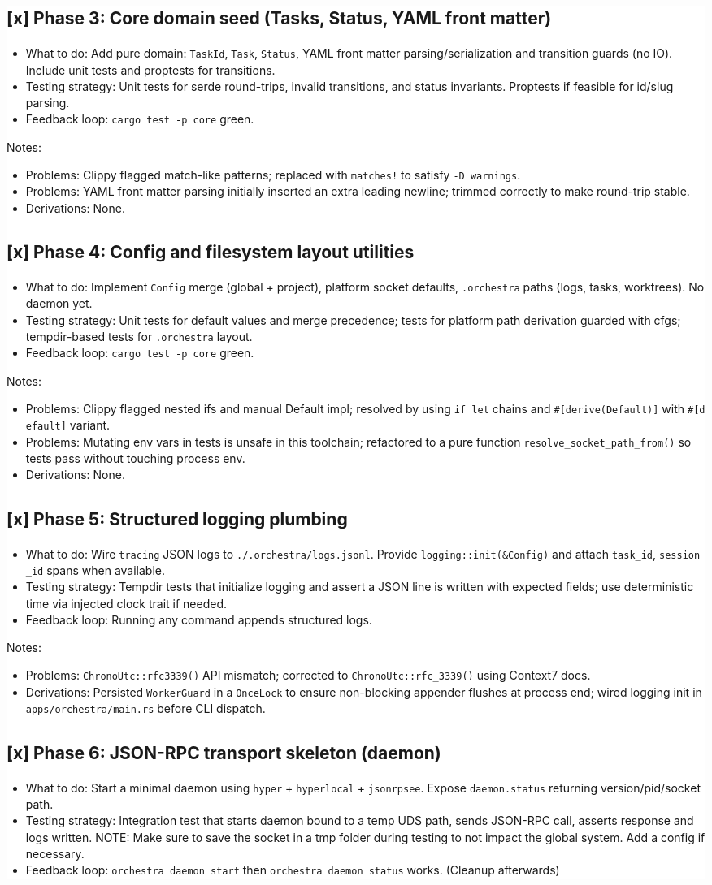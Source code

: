 ## [x] Phase 3: Core domain seed (Tasks, Status, YAML front matter)

- What to do: Add pure domain: `TaskId`, `Task`, `Status`, YAML front matter parsing/serialization and transition guards (no IO). Include unit tests and proptests for transitions.
- Testing strategy: Unit tests for serde round-trips, invalid transitions, and status invariants. Proptests if feasible for id/slug parsing.
- Feedback loop: `cargo test -p core` green.

Notes:

- Problems: Clippy flagged match-like patterns; replaced with `matches!` to satisfy `-D warnings`.
- Problems: YAML front matter parsing initially inserted an extra leading newline; trimmed correctly to make round-trip stable.
- Derivations: None.

## [x] Phase 4: Config and filesystem layout utilities

- What to do: Implement `Config` merge (global + project), platform socket defaults, `.orchestra` paths (logs, tasks, worktrees). No daemon yet.
- Testing strategy: Unit tests for default values and merge precedence; tests for platform path derivation guarded with cfgs; tempdir-based tests for `.orchestra` layout.
- Feedback loop: `cargo test -p core` green.

Notes:

- Problems: Clippy flagged nested ifs and manual Default impl; resolved by using `if let` chains and `#[derive(Default)]` with `#[default]` variant.
- Problems: Mutating env vars in tests is unsafe in this toolchain; refactored to a pure function `resolve_socket_path_from()` so tests pass without touching process env.
- Derivations: None.

## [x] Phase 5: Structured logging plumbing

- What to do: Wire `tracing` JSON logs to `./.orchestra/logs.jsonl`. Provide `logging::init(&Config)` and attach `task_id`, `session_id` spans when available.
- Testing strategy: Tempdir tests that initialize logging and assert a JSON line is written with expected fields; use deterministic time via injected clock trait if needed.
- Feedback loop: Running any command appends structured logs.

Notes:

- Problems: `ChronoUtc::rfc3339()` API mismatch; corrected to `ChronoUtc::rfc_3339()` using Context7 docs.
- Derivations: Persisted `WorkerGuard` in a `OnceLock` to ensure non-blocking appender flushes at process end; wired logging init in `apps/orchestra/main.rs` before CLI dispatch.

## [x] Phase 6: JSON-RPC transport skeleton (daemon)

- What to do: Start a minimal daemon using `hyper` + `hyperlocal` + `jsonrpsee`. Expose `daemon.status` returning version/pid/socket path.
- Testing strategy: Integration test that starts daemon bound to a temp UDS path, sends JSON-RPC call, asserts response and logs written.
  NOTE: Make sure to save the socket in a tmp folder during testing to not impact the global system. Add a config if necessary.
- Feedback loop: `orchestra daemon start` then `orchestra daemon status` works. (Cleanup afterwards)
